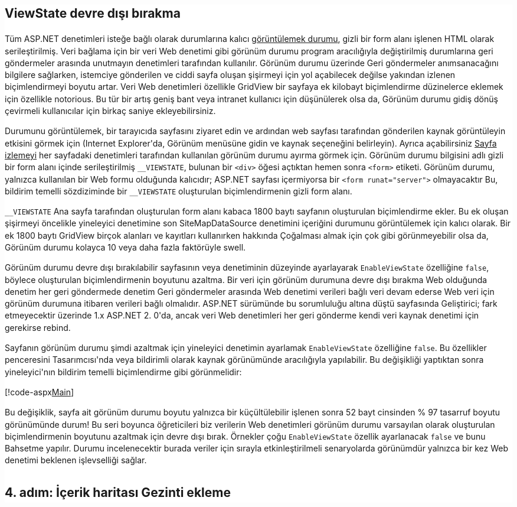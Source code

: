 ## <a name="disabling-viewstate"></a>ViewState devre dışı bırakma

Tüm ASP.NET denetimleri isteğe bağlı olarak durumlarına kalıcı [görüntülemek durumu](https://msdn.microsoft.com/msdnmag/issues/03/02/CuttingEdge/), gizli bir form alanı işlenen HTML olarak serileştirilmiş. Veri bağlama için bir veri Web denetimi gibi görünüm durumu program aracılığıyla değiştirilmiş durumlarına geri göndermeler arasında unutmayın denetimleri tarafından kullanılır. Görünüm durumu üzerinde Geri göndermeler anımsanacağını bilgilere sağlarken, istemciye gönderilen ve ciddi sayfa oluşan şişirmeyi için yol açabilecek değilse yakından izlenen biçimlendirmeyi boyutu artar. Veri Web denetimleri özellikle GridView bir sayfaya ek kilobayt biçimlendirme düzinelerce eklemek için özellikle notorious. Bu tür bir artış geniş bant veya intranet kullanıcı için düşünülerek olsa da, Görünüm durumu gidiş dönüş çevirmeli kullanıcılar için birkaç saniye ekleyebilirsiniz.

Durumunu görüntülemek, bir tarayıcıda sayfasını ziyaret edin ve ardından web sayfası tarafından gönderilen kaynak görüntüleyin etkisini görmek için (Internet Explorer'da, Görünüm menüsüne gidin ve kaynak seçeneğini belirleyin). Ayrıca açabilirsiniz [Sayfa izlemeyi](https://msdn.microsoft.com/library/sfbfw58f.aspx) her sayfadaki denetimleri tarafından kullanılan görünüm durumu ayırma görmek için. Görünüm durumu bilgisini adlı gizli bir form alanı içinde serileştirilmiş `__VIEWSTATE`, bulunan bir `<div>` öğesi açtıktan hemen sonra `<form>` etiketi. Görünüm durumu, yalnızca kullanılan bir Web formu olduğunda kalıcıdır; ASP.NET sayfası içermiyorsa bir `<form runat="server">` olmayacaktır Bu, bildirim temelli sözdiziminde bir `__VIEWSTATE` oluşturulan biçimlendirmenin gizli form alanı.

`__VIEWSTATE` Ana sayfa tarafından oluşturulan form alanı kabaca 1800 baytı sayfanın oluşturulan biçimlendirme ekler. Bu ek oluşan şişirmeyi öncelikle yineleyici denetimine son SiteMapDataSource denetimini içeriğini durumunu görüntülemek için kalıcı olarak. Bir ek 1800 baytı GridView birçok alanları ve kayıtları kullanırken hakkında Çoğalması almak için çok gibi görünmeyebilir olsa da, Görünüm durumu kolayca 10 veya daha fazla faktörüyle swell.

Görünüm durumu devre dışı bırakılabilir sayfasının veya denetiminin düzeyinde ayarlayarak `EnableViewState` özelliğine `false`, böylece oluşturulan biçimlendirmenin boyutunu azaltma. Bir veri için görünüm durumuna devre dışı bırakma Web olduğunda denetim her geri göndermede denetim Geri göndermeler arasında Web denetimi verileri bağlı veri devam ederse Web veri için görünüm durumuna itibaren verileri bağlı olmalıdır. ASP.NET sürümünde bu sorumluluğu altına düştü sayfasında Geliştirici; fark etmeyecektir üzerinde 1.x ASP.NET 2. 0'da, ancak veri Web denetimleri her geri gönderme kendi veri kaynak denetimi için gerekirse rebind.

Sayfanın görünüm durumu şimdi azaltmak için yineleyici denetimin ayarlamak `EnableViewState` özelliğine `false`. Bu özellikler penceresini Tasarımcısı'nda veya bildirimli olarak kaynak görünümünde aracılığıyla yapılabilir. Bu değişikliği yaptıktan sonra yineleyici'nın bildirim temelli biçimlendirme gibi görünmelidir:


[!code-aspx[Main](master-pages-and-site-navigation-cs/samples/sample10.aspx)]

Bu değişiklik, sayfa ait görünüm durumu boyutu yalnızca bir küçültülebilir işlenen sonra 52 bayt cinsinden % 97 tasarruf boyutu görünümünde durum! Bu seri boyunca öğreticileri biz verilerin Web denetimleri görünüm durumu varsayılan olarak oluşturulan biçimlendirmenin boyutunu azaltmak için devre dışı bırak. Örnekler çoğu `EnableViewState` özellik ayarlanacak `false` ve bunu Bahsetme yapılır. Durumu incelenecektir burada veriler için sırayla etkinleştirilmeli senaryolarda görünümdür yalnızca bir kez Web denetimi beklenen işlevselliği sağlar.

## <a name="step-4-adding-breadcrumb-navigation"></a>4. adım: İçerik haritası Gezinti ekleme

